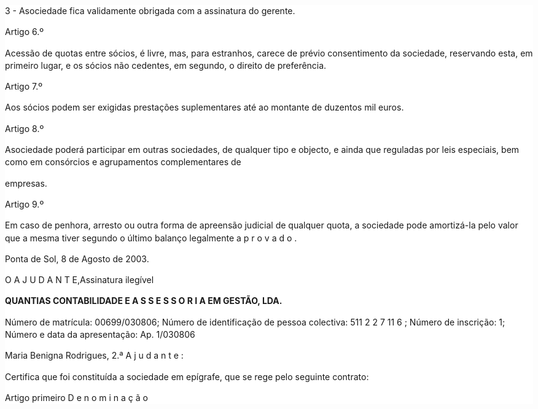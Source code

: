 
3 - Asociedade fica validamente obrigada com a assinatura
do gerente.


Artigo 6.º


Acessão de quotas entre sócios, é livre, mas, para estranhos,
carece de prévio consentimento da sociedade, reservando esta,
em primeiro lugar, e os sócios não cedentes, em segundo, o
direito de preferência.


Artigo 7.º


Aos sócios podem ser exigidas prestações suplementares até
ao montante de duzentos mil euros.


Artigo 8.º


Asociedade poderá participar em outras sociedades, de qualquer tipo e objecto, e ainda que reguladas por leis especiais, bem
como em consórcios e agrupamentos complementares de

empresas.


Artigo 9.º


Em caso de penhora, arresto ou outra forma de apreensão
judicial de qualquer quota, a sociedade pode amortizá-la pelo
valor que a mesma tiver segundo o último balanço legalmente
a p r o v a d o .


Ponta de Sol, 8 de Agosto de 2003.


O A J U D A N T E,Assinatura ilegível


**QUANTIAS CONTABILIDADE E A S S E S S O R I A
EM GESTÃO, LDA.**


Número de matrícula: 00699/030806;
Número de identificação de pessoa colectiva: 511 2 2 7 11 6 ;
Número de inscrição: 1;
Número e data da apresentação: Ap. 1/030806


Maria Benigna Rodrigues, 2.ª A j u d a n t e :


Certifica que foi constituída a sociedade em epígrafe, que se
rege pelo seguinte contrato:


Artigo primeiro
D e n o m i n a ç ã o
